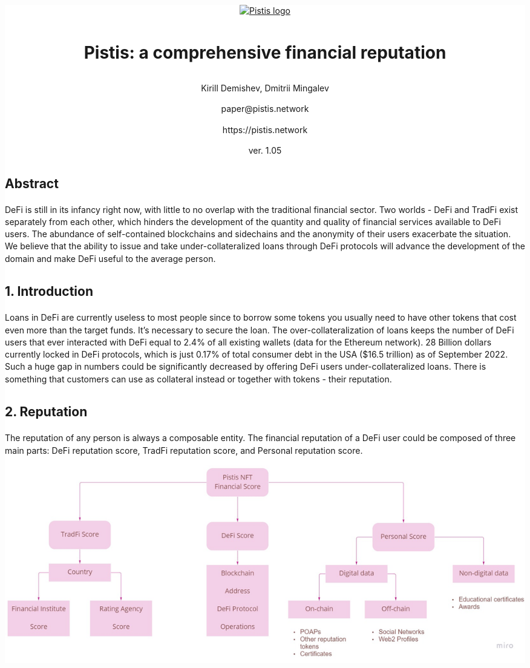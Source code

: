 <p align="center">
<a href="https://github.com/PlushFamily/plush-protocol-contracts" target="blank"><img src="https://user-images.githubusercontent.com/9155259/199185204-06e0d120-5cbf-46b9-a817-b05634170003.svg" width="120" alt="Pistis logo" /></a>
</p>

# <p align="center"> Pistis: a comprehensive financial reputation

<p align="center">Kirill Demishev, Dmitrii Mingalev

<p align="center">paper@pistis.network

<p align="center">https://pistis.network

<p align="center">ver. 1.05

## Abstract

DeFi is still in its infancy right now, with little to no overlap with the traditional financial sector. Two worlds - DeFi and TradFi exist separately from each other, which hinders the development of the quantity and quality of financial services available to DeFi users. The abundance of self-contained blockchains and sidechains and the anonymity of their users exacerbate the situation. We believe that the ability to issue and take under-collateralized loans through DeFi protocols will advance the development of the domain and make DeFi useful to the average person.


## 1. Introduction

Loans in DeFi are currently useless to most people since to borrow some tokens you usually need to have other tokens that cost even more than the target funds. It’s necessary to secure the loan. The over-collateralization of loans keeps the number of DeFi users that ever interacted with DeFi equal to 2.4% of all existing wallets (data for the Ethereum network). 28 Billion dollars currently locked in DeFi protocols, which is just 0.17% of total consumer debt in the USA ($16.5 trillion) as of September 2022. Such a huge gap in numbers could be significantly decreased by offering DeFi users under-collateralized loans. There is something that customers can use as collateral instead or together with tokens - their reputation. 


## 2. Reputation

The reputation of any person is always a composable entity. The financial reputation of a DeFi user could be composed of three main parts: DeFi reputation score, TradFi reputation score, and Personal reputation score.


<p align="center">
  <img src="https://github.com/Pistis-score/wiki/blob/main/images/Pistis_reputation_components.jpg">
</p>

